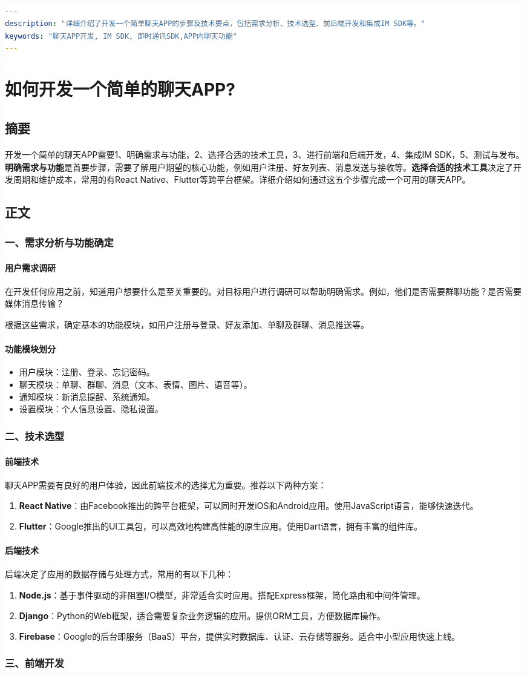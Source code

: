 ```yaml
---
description: "详细介绍了开发一个简单聊天APP的步骤及技术要点，包括需求分析、技术选型、前后端开发和集成IM SDK等。"
keywords: "聊天APP开发, IM SDK, 即时通讯SDK,APP内聊天功能"
---
```

# 如何开发一个简单的聊天APP?

## 摘要

开发一个简单的聊天APP需要1、明确需求与功能，2、选择合适的技术工具，3、进行前端和后端开发，4、集成IM SDK，5、测试与发布。**明确需求与功能**是首要步骤，需要了解用户期望的核心功能，例如用户注册、好友列表、消息发送与接收等。**选择合适的技术工具**决定了开发周期和维护成本，常用的有React Native、Flutter等跨平台框架。详细介绍如何通过这五个步骤完成一个可用的聊天APP。

## 正文

### 一、需求分析与功能确定

#### 用户需求调研

在开发任何应用之前，知道用户想要什么是至关重要的。对目标用户进行调研可以帮助明确需求。例如，他们是否需要群聊功能？是否需要媒体消息传输？

根据这些需求，确定基本的功能模块，如用户注册与登录、好友添加、单聊及群聊、消息推送等。

#### 功能模块划分

- 用户模块：注册、登录、忘记密码。
- 聊天模块：单聊、群聊、消息（文本、表情、图片、语音等）。
- 通知模块：新消息提醒、系统通知。
- 设置模块：个人信息设置、隐私设置。

### 二、技术选型

#### 前端技术

聊天APP需要有良好的用户体验，因此前端技术的选择尤为重要。推荐以下两种方案：

1. **React Native**：由Facebook推出的跨平台框架，可以同时开发iOS和Android应用。使用JavaScript语言，能够快速迭代。

2. **Flutter**：Google推出的UI工具包，可以高效地构建高性能的原生应用。使用Dart语言，拥有丰富的组件库。

#### 后端技术

后端决定了应用的数据存储与处理方式，常用的有以下几种：

1. **Node.js**：基于事件驱动的非阻塞I/O模型，非常适合实时应用。搭配Express框架，简化路由和中间件管理。

2. **Django**：Python的Web框架，适合需要复杂业务逻辑的应用。提供ORM工具，方便数据库操作。

3. **Firebase**：Google的后台即服务（BaaS）平台，提供实时数据库、认证、云存储等服务。适合中小型应用快速上线。

### 三、前端开发
